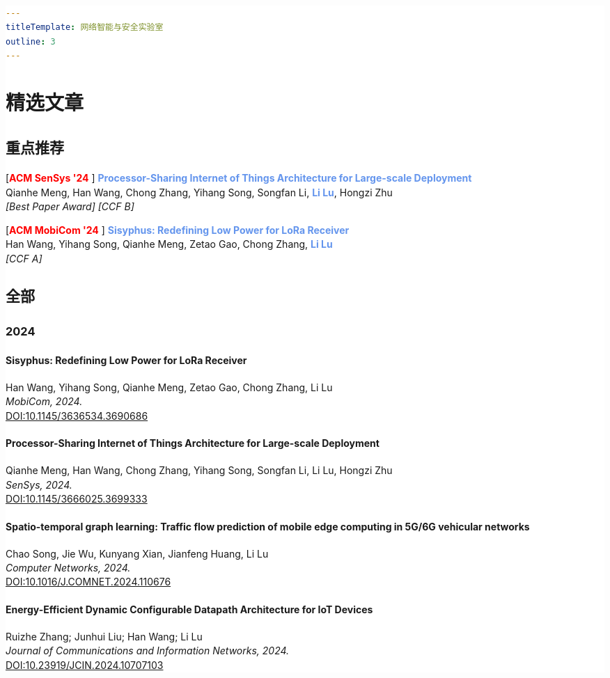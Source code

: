 ```yaml
---
titleTemplate: 网络智能与安全实验室
outline: 3
---
```


# 精选文章
## 重点推荐
[<span style="color: red; font-weight: bold;">ACM SenSys '24</span> ] <span style="color: CornflowerBlue; font-weight: bold;">Processor-Sharing Internet of Things Architecture for Large-scale Deployment</span>   
Qianhe Meng, Han Wang, Chong Zhang, Yihang Song, Songfan Li, <span style="color: CornflowerBlue; font-weight: bold;">Li Lu</span>, Hongzi Zhu  
*[Best Paper Award] [CCF B]*

[<span style="color: red; font-weight: bold;">ACM MobiCom '24</span> ] <span style="color: CornflowerBlue; font-weight: bold;">Sisyphus: Redefining Low Power for LoRa Receiver</span>   
Han Wang, Yihang Song, Qianhe Meng, Zetao Gao, Chong Zhang, <span style="color: CornflowerBlue; font-weight: bold;">Li Lu</span>  
*[CCF A]*

## 全部
### 2024
#### Sisyphus: Redefining Low Power for LoRa Receiver
Han Wang, Yihang Song, Qianhe Meng, Zetao Gao, Chong Zhang, Li Lu  
*MobiCom, 2024.*  
[DOI:10.1145/3636534.3690686](https://dl.acm.org/doi/10.1145/3636534.3690686)

#### Processor-Sharing Internet of Things Architecture for Large-scale Deployment
Qianhe Meng, Han Wang, Chong Zhang, Yihang Song, Songfan Li, Li Lu, Hongzi Zhu   
*SenSys, 2024.*  
[DOI:10.1145/3666025.3699333](https://dl.acm.org/doi/10.1145/3666025.3699333)

#### Spatio-temporal graph learning: Traffic flow prediction of mobile edge computing in 5G/6G vehicular networks
Chao Song, Jie Wu, Kunyang Xian, Jianfeng Huang, Li Lu    
*Computer Networks, 2024.*  
[DOI:10.1016/J.COMNET.2024.110676](https://www.sciencedirect.com/science/article/abs/pii/S1389128624005085?via%3Dihub)

#### Energy-Efficient Dynamic Configurable Datapath Architecture for IoT Devices  
Ruizhe Zhang; Junhui Liu; Han Wang; Li Lu   
*Journal of Communications and Information Networks, 2024.*  
[DOI:10.23919/JCIN.2024.10707103](https://ieeexplore.ieee.org/document/10707103)
